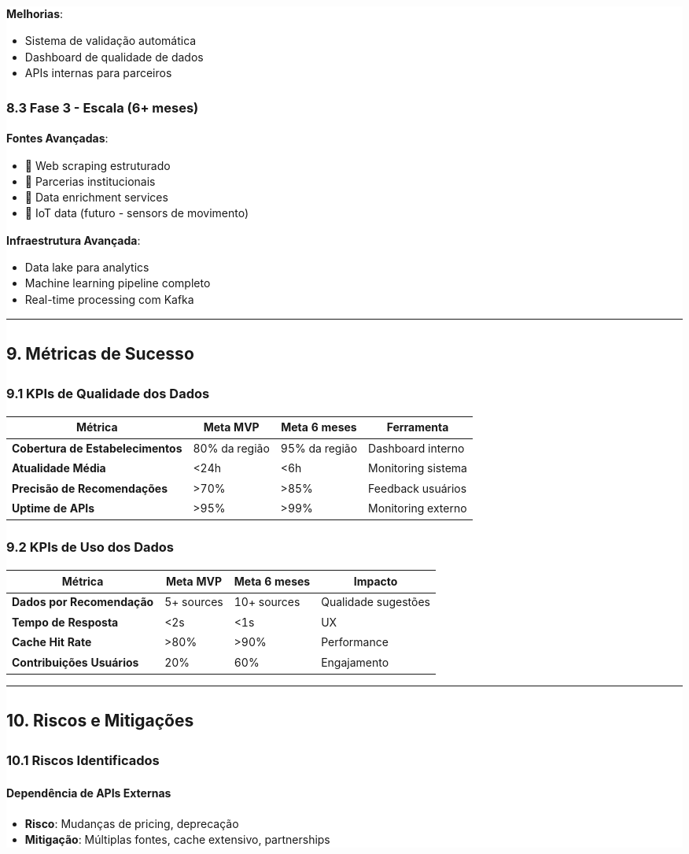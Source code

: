 **Melhorias**:
- Sistema de validação automática
- Dashboard de qualidade de dados
- APIs internas para parceiros

### 8.3 Fase 3 - Escala (6+ meses)
**Fontes Avançadas**:
- 🔄 Web scraping estruturado
- 🔄 Parcerias institucionais
- 🔄 Data enrichment services
- 🔄 IoT data (futuro - sensors de movimento)

**Infraestrutura Avançada**:
- Data lake para analytics
- Machine learning pipeline completo
- Real-time processing com Kafka

---

## 9. Métricas de Sucesso

### 9.1 KPIs de Qualidade dos Dados
| Métrica | Meta MVP | Meta 6 meses | Ferramenta |
|---------|----------|--------------|------------|
| **Cobertura de Estabelecimentos** | 80% da região | 95% da região | Dashboard interno |
| **Atualidade Média** | <24h | <6h | Monitoring sistema |
| **Precisão de Recomendações** | >70% | >85% | Feedback usuários |
| **Uptime de APIs** | >95% | >99% | Monitoring externo |

### 9.2 KPIs de Uso dos Dados
| Métrica | Meta MVP | Meta 6 meses | Impacto |
|---------|----------|--------------|---------|
| **Dados por Recomendação** | 5+ sources | 10+ sources | Qualidade sugestões |
| **Tempo de Resposta** | <2s | <1s | UX |
| **Cache Hit Rate** | >80% | >90% | Performance |
| **Contribuições Usuários** | 20% | 60% | Engajamento |

---

## 10. Riscos e Mitigações

### 10.1 Riscos Identificados
#### **Dependência de APIs Externas**
- **Risco**: Mudanças de pricing, deprecação
- **Mitigação**: Múltiplas fontes, cache extensivo, partnerships
